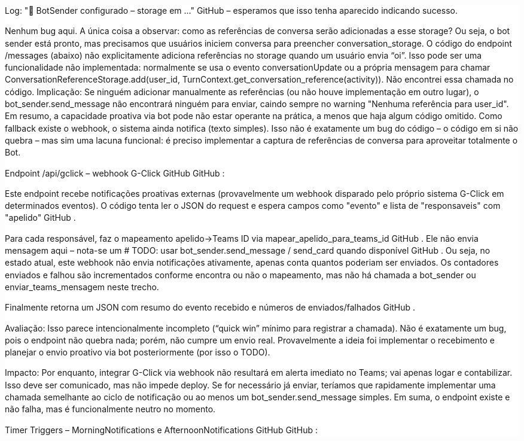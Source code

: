 Log: "🤖 BotSender configurado – storage em ..."
GitHub
 – esperamos que isso tenha aparecido indicando sucesso.

Nenhum bug aqui. A única coisa a observar: como as referências de conversa serão adicionadas a esse storage? Ou seja, o bot sender está pronto, mas precisamos que usuários iniciem conversa para preencher conversation_storage. O código do endpoint /messages (abaixo) não explicitamente adiciona referências no storage quando um usuário envia “oi”. Isso pode ser uma funcionalidade não implementada: normalmente se usa o evento conversationUpdate ou a própria mensagem para chamar ConversationReferenceStorage.add(user_id, TurnContext.get_conversation_reference(activity)). Não encontrei essa chamada no código. Implicação: Se ninguém adicionar manualmente as referências (ou não houve implementação em outro lugar), o bot_sender.send_message não encontrará ninguém para enviar, caindo sempre no warning "Nenhuma referência para user_id". Em resumo, a capacidade proativa via bot pode não estar operante na prática, a menos que haja algum código omitido. Como fallback existe o webhook, o sistema ainda notifica (texto simples). Isso não é exatamente um bug do código – o código em si não quebra – mas sim uma lacuna funcional: é preciso implementar a captura de referências de conversa para aproveitar totalmente o Bot.

Endpoint /api/gclick – webhook G-Click
GitHub
GitHub
:

Este endpoint recebe notificações proativas externas (provavelmente um webhook disparado pelo próprio sistema G-Click em determinados eventos). O código tenta ler o JSON do request e espera campos como "evento" e lista de "responsaveis" com "apelido"
GitHub
.

Para cada responsável, faz o mapeamento apelido→Teams ID via mapear_apelido_para_teams_id
GitHub
. Ele não envia mensagem aqui – nota-se um # TODO: usar bot_sender.send_message / send_card quando disponível
GitHub
. Ou seja, no estado atual, este webhook não envia notificações ativamente, apenas conta quantos poderiam ser enviados. Os contadores enviados e falhou são incrementados conforme encontra ou não o mapeamento, mas não há chamada a bot_sender ou enviar_teams_mensagem neste trecho.

Finalmente retorna um JSON com resumo do evento recebido e números de enviados/falhados
GitHub
.

Avaliação: Isso parece intencionalmente incompleto (“quick win” mínimo para registrar a chamada). Não é exatamente um bug, pois o endpoint não quebra nada; porém, não cumpre um envio real. Provavelmente a ideia foi implementar o recebimento e planejar o envio proativo via bot posteriormente (por isso o TODO).

Impacto: Por enquanto, integrar G-Click via webhook não resultará em alerta imediato no Teams; vai apenas logar e contabilizar. Isso deve ser comunicado, mas não impede deploy. Se for necessário já enviar, teríamos que rapidamente implementar uma chamada semelhante ao ciclo de notificação ou ao menos um bot_sender.send_message simples. Em suma, o endpoint existe e não falha, mas é funcionalmente neutro no momento.

Timer Triggers – MorningNotifications e AfternoonNotifications
GitHub
GitHub
:

